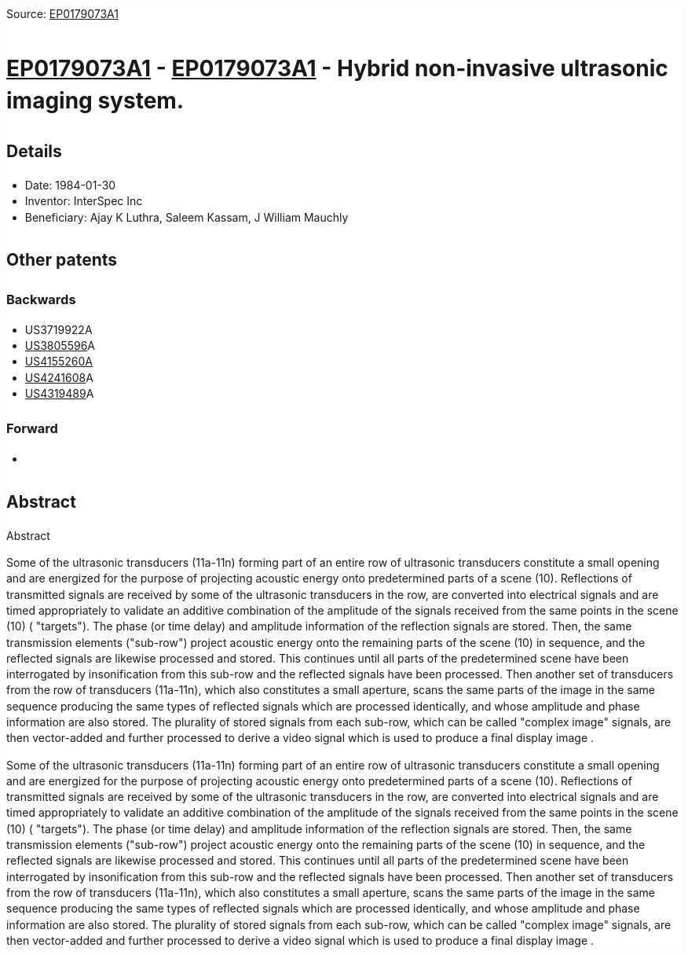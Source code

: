 Source: [EP0179073A1](https://patents.google.com/patent/EP0179073A1)

# [EP0179073A1](EP0179073A1.md) - [EP0179073A1](EP0179073A1.md) - Hybrid non-invasive ultrasonic imaging system.

## Details

* Date: 1984-01-30
* Inventor: InterSpec Inc
* Beneficiary: Ajay K Luthra, Saleem Kassam, J William Mauchly

## Other patents

### Backwards
 * US3719922A
 * [US3805596](US3805596.md)A
 * [US4155260A](US4155260A.md)
 * [US4241608](US4241608.md)A
 * [US4319489](US4319489.md)A
### Forward
 * 
## Abstract

Abstract

Some of the ultrasonic transducers (11a-11n) forming part of an entire row of ultrasonic transducers constitute a small opening and are energized for the purpose of projecting acoustic energy onto predetermined parts of a scene (10). Reflections of transmitted signals are received by some of the ultrasonic transducers in the row, are converted into electrical signals and are timed appropriately to validate an additive combination of the amplitude of the signals received from the same points in the scene (10) ( "targets"). The phase (or time delay) and amplitude information of the reflection signals are stored. Then, the same transmission elements ("sub-row") project acoustic energy onto the remaining parts of the scene (10) in sequence, and the reflected signals are likewise processed and stored. This continues until all parts of the predetermined scene have been interrogated by insonification from this sub-row and the reflected signals have been processed. Then another set of transducers from the row of transducers (11a-11n), which also constitutes a small aperture, scans the same parts of the image in the same sequence producing the same types of reflected signals which are processed identically, and whose amplitude and phase information are also stored. The plurality of stored signals from each sub-row, which can be called "complex image" signals, are then vector-added and further processed to derive a video signal which is used to produce a final display image .



Some of the ultrasonic transducers (11a-11n) forming part of an entire row of ultrasonic transducers constitute a small opening and are energized for the purpose of projecting acoustic energy onto predetermined parts of a scene (10). Reflections of transmitted signals are received by some of the ultrasonic transducers in the row, are converted into electrical signals and are timed appropriately to validate an additive combination of the amplitude of the signals received from the same points in the scene (10) ( "targets"). The phase (or time delay) and amplitude information of the reflection signals are stored. Then, the same transmission elements ("sub-row") project acoustic energy onto the remaining parts of the scene (10) in sequence, and the reflected signals are likewise processed and stored. This continues until all parts of the predetermined scene have been interrogated by insonification from this sub-row and the reflected signals have been processed. Then another set of transducers from the row of transducers (11a-11n), which also constitutes a small aperture, scans the same parts of the image in the same sequence producing the same types of reflected signals which are processed identically, and whose amplitude and phase information are also stored. The plurality of stored signals from each sub-row, which can be called "complex image" signals, are then vector-added and further processed to derive a video signal which is used to produce a final display image .
